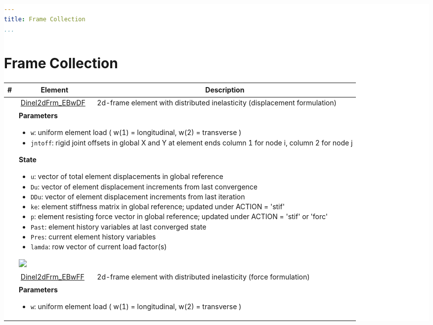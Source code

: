 ```yaml
---
title: Frame Collection
...
```






# Frame Collection

<div class="table-responsive">
<table class="table"><thead> 
         <tr> 
             <th scope="col">#</th> 
             <th scope="col">Element</th> 
             <th scope="col">Description</th> 
         </tr> 
         </thead> 
 <tbody>
	<tr class="accordion-toggle collapsed" data-toggle="collapse" id="accordionDinel2dFrm_EBwDF" data-parent="#accordionDinel2dFrm_EBwDF" href="#collapseDinel2dFrm_EBwDF"><td class="expand-button"></td>
	<td><img src="../matlabicon.gif" alt="" border="">&nbsp;<a href="Dinel2dFrm_EBwDF.html">Dinel2dFrm_EBwDF</a></td>
	<td>2d-frame element with distributed inelasticity (displacement formulation) </td></tr><tr class="hide-table-padding"> 
 <td></td>                   <td colspan="3">                    <div id="collapseDinel2dFrm_EBwDF" class="collapse in p-3">
<b>Parameters</b>
<ul>
<li> <code>w</code>: uniform element load ( w(1) = longitudinal, w(2) = transverse )</li>
<li> <code>jntoff</code>: rigid joint offsets in global X and Y at element ends column 1 for node i, column 2 for node j</li>
</ul>

<b>State</b>
<ul>
<li> <code>u</code>: vector of total element displacements in global reference</li>
<li> <code>Du</code>: vector of element displacement increments from last convergence</li>
<li> <code>DDu</code>: vector of element displacement increments from last iteration</li>
<li> <code>ke</code>: element stiffness matrix in global reference; updated under ACTION = 'stif'</li>
<li> <code>p</code>: element resisting force vector in global reference; updated under ACTION = 'stif' or 'forc'</li>
<li> <code>Past</code>: element history variables at last converged state</li>
<li> <code>Pres</code>: current element history variables</li>
<li> <code>lamda</code>: row vector of current load factor(s)</li>
</ul>
<div class="col-6"><img src="../img/Dinel2dFrm_EBwDF.png"></div></td> 
 </tr>
	<tr class="accordion-toggle collapsed" data-toggle="collapse" id="accordionDinel2dFrm_EBwFF" data-parent="#accordionDinel2dFrm_EBwFF" href="#collapseDinel2dFrm_EBwFF"><td class="expand-button"></td>
	<td><img src="../matlabicon.gif" alt="" border="">&nbsp;<a href="Dinel2dFrm_EBwFF.html">Dinel2dFrm_EBwFF</a></td>
	<td>2d-frame element with distributed inelasticity (force formulation) </td></tr><tr class="hide-table-padding"> 
 <td></td>                   <td colspan="3">                    <div id="collapseDinel2dFrm_EBwFF" class="collapse in p-3">
<b>Parameters</b>
<ul>
<li> <code>w</code>: uniform element load ( w(1) = longitudinal, w(2) = transverse )</li>
</ul>
